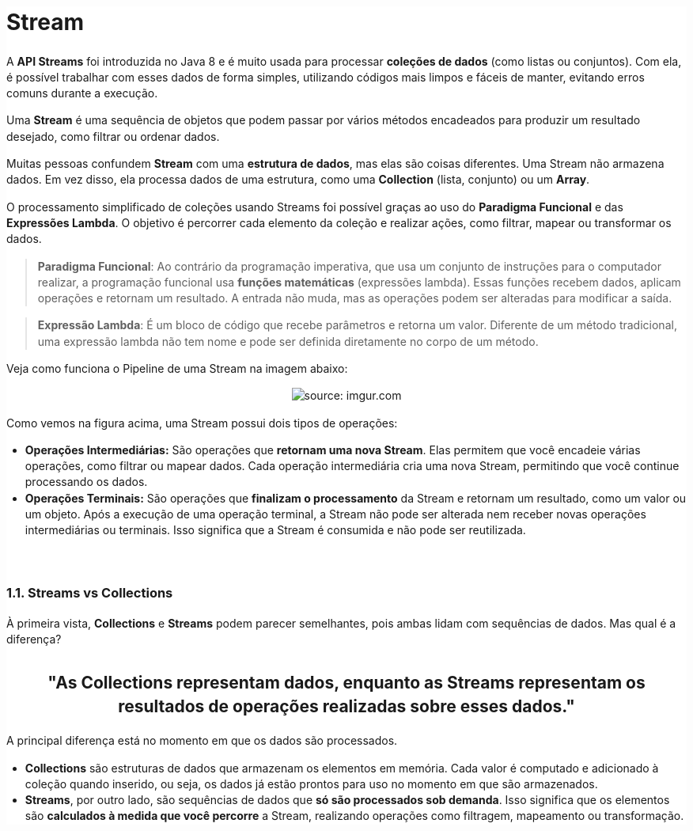 <h1>Stream</h1>



A **API Streams** foi introduzida no Java 8 e é muito usada para processar **coleções de dados** (como listas ou conjuntos). Com ela, é possível trabalhar com esses dados de forma simples, utilizando códigos mais limpos e fáceis de manter, evitando erros comuns durante a execução.

Uma **Stream** é uma sequência de objetos que podem passar por vários métodos encadeados para produzir um resultado desejado, como filtrar ou ordenar dados.

Muitas pessoas confundem **Stream** com uma **estrutura de dados**, mas elas são coisas diferentes. Uma Stream não armazena dados. Em vez disso, ela processa dados de uma estrutura, como uma **Collection** (lista, conjunto) ou um **Array**.

O processamento simplificado de coleções usando Streams foi possível graças ao uso do **Paradigma Funcional** e das **Expressões Lambda**. O objetivo é percorrer cada elemento da coleção e realizar ações, como filtrar, mapear ou transformar os dados.

> **Paradigma Funcional**: Ao contrário da programação imperativa, que usa um conjunto de instruções para o computador realizar, a programação funcional usa **funções matemáticas** (expressões lambda). Essas funções recebem dados, aplicam operações e retornam um resultado. A entrada não muda, mas as operações podem ser alteradas para modificar a saída.

> **Expressão Lambda**: É um bloco de código que recebe parâmetros e retorna um valor. Diferente de um método tradicional, uma expressão lambda não tem nome e pode ser definida diretamente no corpo de um método.

Veja como funciona o Pipeline de uma Stream na imagem abaixo:

<div align="center"><img src="https://i.imgur.com/yHxtqpT.png" title="source: imgur.com" /></div>

Como vemos na figura acima, uma Stream possui dois tipos de operações:

- **Operações Intermediárias:** São operações que **retornam uma nova Stream**. Elas permitem que você encadeie várias operações, como filtrar ou mapear dados. Cada operação intermediária cria uma nova Stream, permitindo que você continue processando os dados.
- **Operações Terminais:** São operações que **finalizam o processamento** da Stream e retornam um resultado, como um valor ou um objeto. Após a execução de uma operação terminal, a Stream não pode ser alterada nem receber novas operações intermediárias ou terminais. Isso significa que a Stream é consumida e não pode ser reutilizada.

<br />

<h3>1.1. Streams vs Collections</h3>



À primeira vista, **Collections** e **Streams** podem parecer semelhantes, pois ambas lidam com sequências de dados. Mas qual é a diferença?

<div align="center"><h2>"As Collections representam dados, enquanto as Streams representam os resultados de operações realizadas sobre esses dados."</h2></div>

A principal diferença está no momento em que os dados são processados.

- **Collections** são estruturas de dados que armazenam os elementos em memória. Cada valor é computado e adicionado à coleção quando inserido, ou seja, os dados já estão prontos para uso no momento em que são armazenados.
- **Streams**, por outro lado, são sequências de dados que **só são processados sob demanda**. Isso significa que os elementos são **calculados à medida que você percorre** a Stream, realizando operações como filtragem, mapeamento ou transformação.
